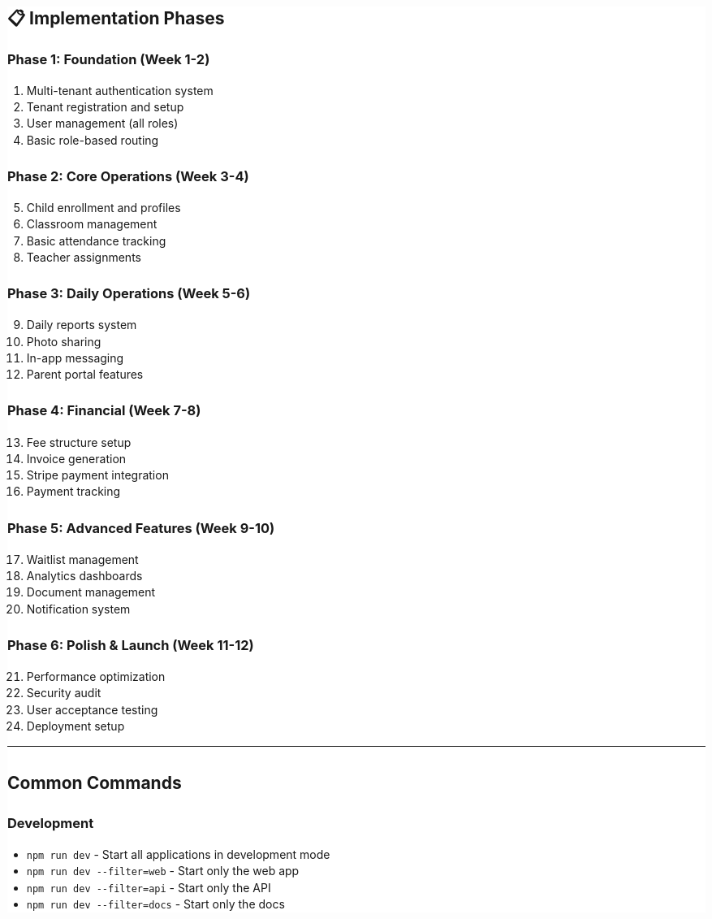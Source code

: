 
## 📋 Implementation Phases

### Phase 1: Foundation (Week 1-2)
1. Multi-tenant authentication system
2. Tenant registration and setup
3. User management (all roles)
4. Basic role-based routing

### Phase 2: Core Operations (Week 3-4)
5. Child enrollment and profiles
6. Classroom management
7. Basic attendance tracking
8. Teacher assignments

### Phase 3: Daily Operations (Week 5-6)
9. Daily reports system
10. Photo sharing
11. In-app messaging
12. Parent portal features

### Phase 4: Financial (Week 7-8)
13. Fee structure setup
14. Invoice generation
15. Stripe payment integration
16. Payment tracking

### Phase 5: Advanced Features (Week 9-10)
17. Waitlist management
18. Analytics dashboards
19. Document management
20. Notification system

### Phase 6: Polish & Launch (Week 11-12)
21. Performance optimization
22. Security audit
23. User acceptance testing
24. Deployment setup

---

## Common Commands

### Development
- `npm run dev` - Start all applications in development mode
- `npm run dev --filter=web` - Start only the web app
- `npm run dev --filter=api` - Start only the API
- `npm run dev --filter=docs` - Start only the docs
